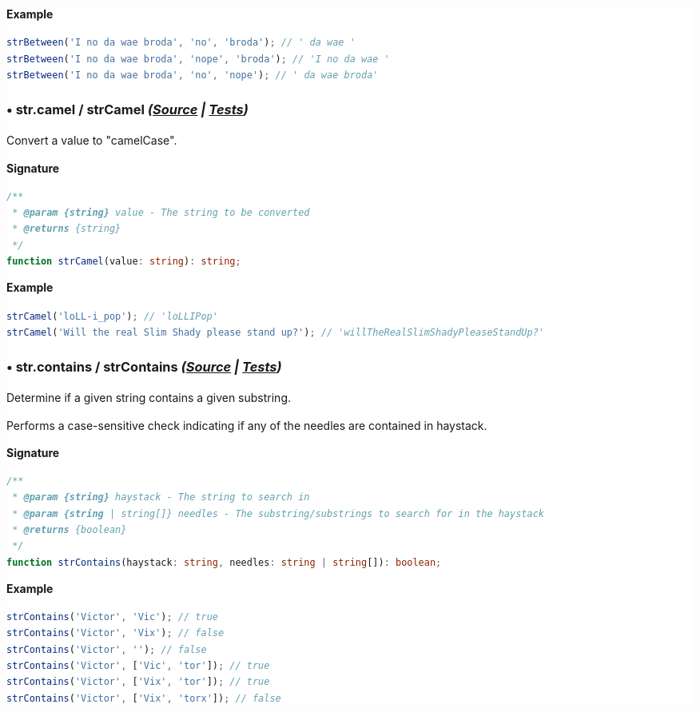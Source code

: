 **Example**

```js
strBetween('I no da wae broda', 'no', 'broda'); // ' da wae '
strBetween('I no da wae broda', 'nope', 'broda'); // 'I no da wae '
strBetween('I no da wae broda', 'no', 'nope'); // ' da wae broda'
```

### • **str.camel / strCamel** _([Source](https://github.com/VicGUTT/strjs/blob/main/src/strCamel.ts) | [Tests](https://github.com/VicGUTT/strjs/blob/main/tests/str/strCamel.test.ts))_

Convert a value to "camelCase".

**Signature**

```ts
/**
 * @param {string} value - The string to be converted
 * @returns {string}
 */
function strCamel(value: string): string;
```

**Example**

```js
strCamel('loLL-i_pop'); // 'loLLIPop'
strCamel('Will the real Slim Shady please stand up?'); // 'willTheRealSlimShadyPleaseStandUp?'
```

### • **str.contains / strContains** _([Source](https://github.com/VicGUTT/strjs/blob/main/src/strContains.ts) | [Tests](https://github.com/VicGUTT/strjs/blob/main/tests/str/strContains.test.ts))_

Determine if a given string contains a given substring.

Performs a case-sensitive check indicating if any of the
needles are contained in haystack.

**Signature**

```ts
/**
 * @param {string} haystack - The string to search in
 * @param {string | string[]} needles - The substring/substrings to search for in the haystack
 * @returns {boolean}
 */
function strContains(haystack: string, needles: string | string[]): boolean;
```

**Example**

```js
strContains('Victor', 'Vic'); // true
strContains('Victor', 'Vix'); // false
strContains('Victor', ''); // false
strContains('Victor', ['Vic', 'tor']); // true
strContains('Victor', ['Vix', 'tor']); // true
strContains('Victor', ['Vix', 'torx']); // false
```
